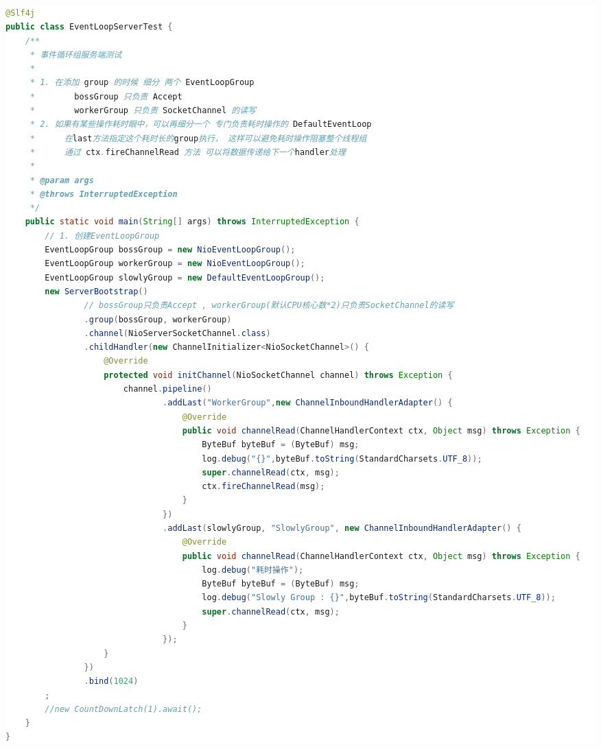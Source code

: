 ```java
@Slf4j
public class EventLoopServerTest {
    /**
     * 事件循环组服务端测试
     *
     * 1. 在添加 group 的时候 细分 两个 EventLoopGroup
     *        bossGroup 只负责 Accept
     *        workerGroup 只负责 SocketChannel 的读写
     * 2. 如果有某些操作耗时眼中，可以再细分一个 专门负责耗时操作的 DefaultEventLoop
     *      在last方法指定这个耗时长的group执行， 这样可以避免耗时操作阻塞整个线程组
     *      通过 ctx.fireChannelRead 方法 可以将数据传递给下一个handler处理
     *
     * @param args
     * @throws InterruptedException
     */
    public static void main(String[] args) throws InterruptedException {
        // 1. 创建EventLoopGroup
        EventLoopGroup bossGroup = new NioEventLoopGroup();
        EventLoopGroup workerGroup = new NioEventLoopGroup();
        EventLoopGroup slowlyGroup = new DefaultEventLoopGroup();
        new ServerBootstrap()
                // bossGroup只负责Accept , workerGroup(默认CPU核心数*2)只负责SocketChannel的读写
                .group(bossGroup, workerGroup)
                .channel(NioServerSocketChannel.class)
                .childHandler(new ChannelInitializer<NioSocketChannel>() {
                    @Override
                    protected void initChannel(NioSocketChannel channel) throws Exception {
                        channel.pipeline()
                                .addLast("WorkerGroup",new ChannelInboundHandlerAdapter() {
                                    @Override
                                    public void channelRead(ChannelHandlerContext ctx, Object msg) throws Exception {
                                        ByteBuf byteBuf = (ByteBuf) msg;
                                        log.debug("{}",byteBuf.toString(StandardCharsets.UTF_8));
                                        super.channelRead(ctx, msg);
                                        ctx.fireChannelRead(msg);
                                    }
                                })
                                .addLast(slowlyGroup, "SlowlyGroup", new ChannelInboundHandlerAdapter() {
                                    @Override
                                    public void channelRead(ChannelHandlerContext ctx, Object msg) throws Exception {
                                        log.debug("耗时操作");
                                        ByteBuf byteBuf = (ByteBuf) msg;
                                        log.debug("Slowly Group : {}",byteBuf.toString(StandardCharsets.UTF_8));
                                        super.channelRead(ctx, msg);
                                    }
                                });
                    }
                })
                .bind(1024)
        ;
        //new CountDownLatch(1).await();
    }
}
```
